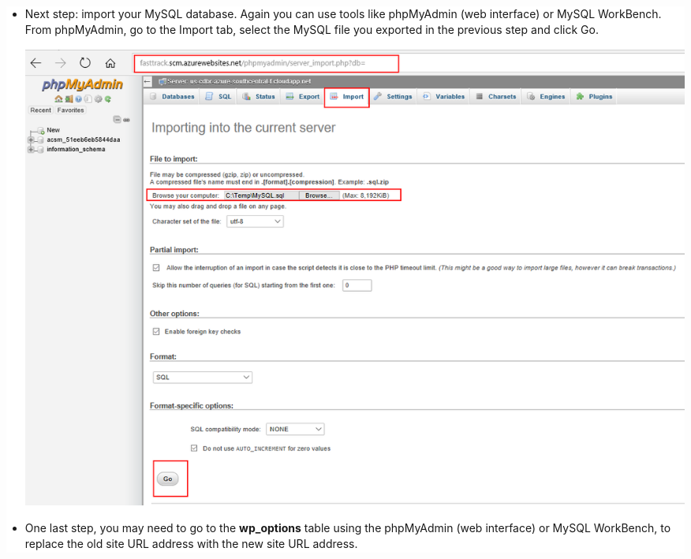 * Next step: import your MySQL database. Again you can use tools like phpMyAdmin (web interface) or MySQL WorkBench. From phpMyAdmin, go to the Import tab, select the MySQL file you exported in the previous step and click Go.

  ![Screenshot](../../Images/WordPress/wp-28.png)
* One last step, you may need to go to the **wp_options** table using the phpMyAdmin (web interface) or MySQL WorkBench, to replace the old site URL address with the new site URL address.
